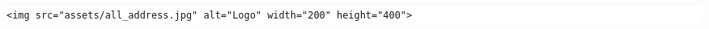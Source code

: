     <img src="assets/all_address.jpg" alt="Logo" width="200" height="400">
  </a>
  <a href="https://github.com/OraclYT/mark-3-demo">